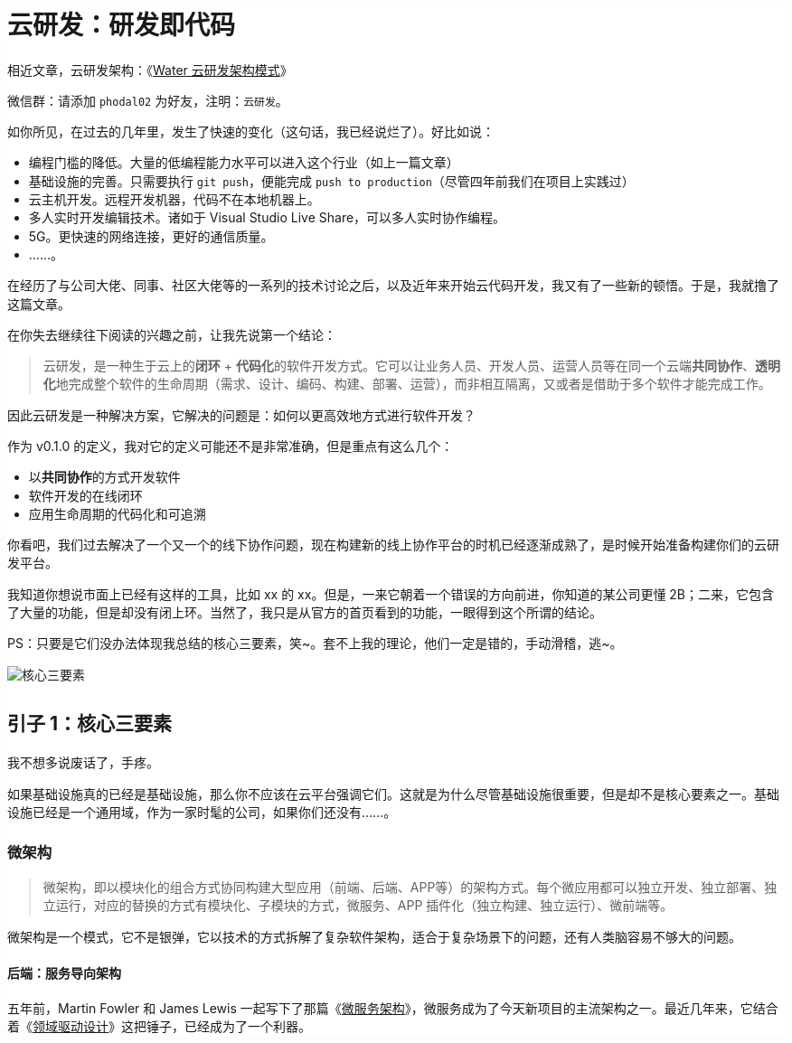 # 云研发：研发即代码

相近文章，云研发架构：《[Water 云研发架构模式](https://github.com/phodal/water/)》

微信群：请添加 `phodal02` 为好友，注明：`云研发`。

如你所见，在过去的几年里，发生了快速的变化（这句话，我已经说烂了）。好比如说：

 - 编程门槛的降低。大量的低编程能力水平可以进入这个行业（如上一篇文章）
 - 基础设施的完善。只需要执行 ``git push``，便能完成 `push to production`（尽管四年前我们在项目上实践过）
 - 云主机开发。远程开发机器，代码不在本地机器上。
 - 多人实时开发编辑技术。诸如于 Visual Studio Live Share，可以多人实时协作编程。
 - 5G。更快速的网络连接，更好的通信质量。
 - ……。

在经历了与公司大佬、同事、社区大佬等的一系列的技术讨论之后，以及近年来开始云代码开发，我又有了一些新的顿悟。于是，我就撸了这篇文章。

在你失去继续往下阅读的兴趣之前，让我先说第一个结论：

> 云研发，是一种生于云上的**闭环** + **代码化**的软件开发方式。它可以让业务人员、开发人员、运营人员等在同一个云端**共同协作**、**透明化**地完成整个软件的生命周期（需求、设计、编码、构建、部署、运营），而非相互隔离，又或者是借助于多个软件才能完成工作。

因此云研发是一种解决方案，它解决的问题是：如何以更高效地方式进行软件开发？ 

作为 v0.1.0 的定义，我对它的定义可能还不是非常准确，但是重点有这么几个：

 - 以**共同协作**的方式开发软件
 - 软件开发的在线闭环
 - 应用生命周期的代码化和可追溯

你看吧，我们过去解决了一个又一个的线下协作问题，现在构建新的线上协作平台的时机已经逐渐成熟了，是时候开始准备构建你们的云研发平台。

我知道你想说市面上已经有这样的工具，比如 xx 的 xx。但是，一来它朝着一个错误的方向前进，你知道的某公司更懂 2B；二来，它包含了大量的功能，但是却没有闭上环。当然了，我只是从官方的首页看到的功能，一眼得到这个所谓的结论。 

PS：只要是它们没办法体现我总结的核心三要素，笑~。套不上我的理论，他们一定是错的，手动滑稽，逃~。

![核心三要素](images/core.jpg)

## 引子 1：核心三要素

我不想多说废话了，手疼。

如果基础设施真的已经是基础设施，那么你不应该在云平台强调它们。这就是为什么尽管基础设施很重要，但是却不是核心要素之一。基础设施已经是一个通用域，作为一家时髦的公司，如果你们还没有……。

### 微架构

> 微架构，即以模块化的组合方式协同构建大型应用（前端、后端、APP等）的架构方式。每个微应用都可以独立开发、独立部署、独立运行，对应的替换的方式有模块化、子模块的方式，微服务、APP 插件化（独立构建、独立运行）、微前端等。

微架构是一个模式，它不是银弹，它以技术的方式拆解了复杂软件架构，适合于复杂场景下的问题，还有人类脑容易不够大的问题。

#### 后端：服务导向架构

五年前，Martin Fowler 和 James Lewis 一起写下了那篇《[微服务架构](https://martinfowler.com/articles/microservices.html)》，微服务成为了今天新项目的主流架构之一。最近几年来，它结合着《[领域驱动设计](https://www.phodal.com/blog/use-ddd-reduce-software-cost/)》这把锤子，已经成为了一个利器。
